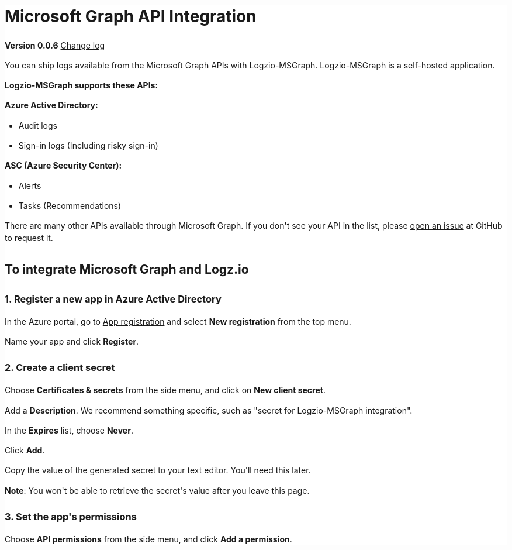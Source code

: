 # Microsoft Graph API Integration
**Version 0.0.6**  [Change log](CHANGELOG.md)

You can ship logs available from the Microsoft Graph APIs with Logzio-MSGraph.
Logzio-MSGraph is a self-hosted application.

**Logzio-MSGraph supports these APIs:**

**Azure Active Directory:**

- Audit logs

- Sign-in logs (Including risky sign-in)

**ASC (Azure Security Center):**
- Alerts

- Tasks (Recommendations)

There are many other APIs available through Microsoft Graph.
If you don't see your API in the list,
please [open an issue](https://github.com/logzio/microsoft-graph/issues/new) at GitHub to request it.

## To integrate Microsoft Graph and Logz.io

### 1. Register a new app in Azure Active Directory

In the Azure portal, go to [App registration](https://portal.azure.com/#blade/Microsoft_AAD_RegisteredApps/ApplicationsListBlade)
and select **New registration** from the top menu.

Name your app and click **Register**.

### 2. Create a client secret

Choose **Certificates & secrets** from the side menu,
and click on **New client secret**.

Add a **Description**.
We recommend something specific, such as "secret for Logzio-MSGraph integration".

In the **Expires** list, choose **Never**.

Click **Add**.

Copy the value of the generated secret to your text editor.
You'll need this later.

**Note**:
You won't be able to retrieve the secret's value after you leave this page.

### 3. Set the app's permissions

Choose **API permissions** from the side menu,
and click **Add a permission**.
